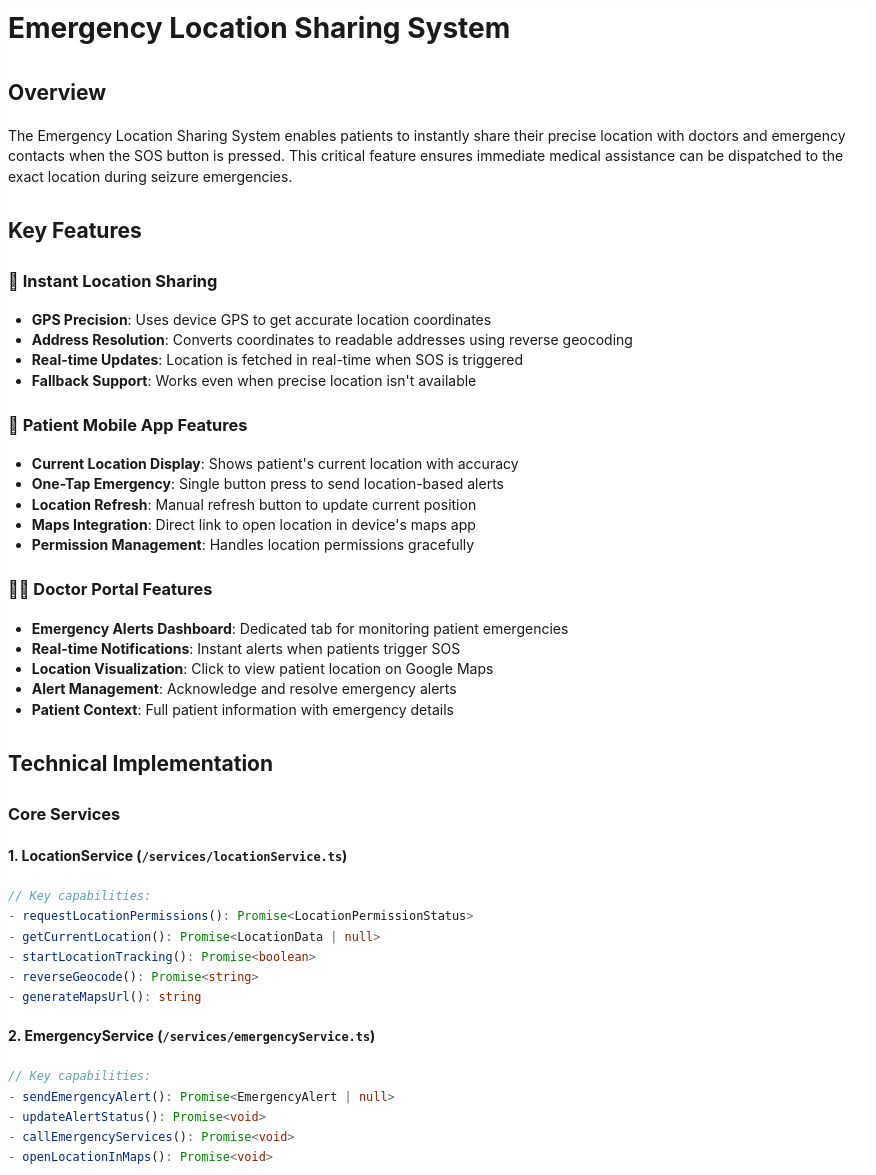 # Emergency Location Sharing System

## Overview

The Emergency Location Sharing System enables patients to instantly share their precise location with doctors and emergency contacts when the SOS button is pressed. This critical feature ensures immediate medical assistance can be dispatched to the exact location during seizure emergencies.

## Key Features

### 🚨 **Instant Location Sharing**
- **GPS Precision**: Uses device GPS to get accurate location coordinates
- **Address Resolution**: Converts coordinates to readable addresses using reverse geocoding
- **Real-time Updates**: Location is fetched in real-time when SOS is triggered
- **Fallback Support**: Works even when precise location isn't available

### 📱 **Patient Mobile App Features**
- **Current Location Display**: Shows patient's current location with accuracy
- **One-Tap Emergency**: Single button press to send location-based alerts
- **Location Refresh**: Manual refresh button to update current position
- **Maps Integration**: Direct link to open location in device's maps app
- **Permission Management**: Handles location permissions gracefully

### 👨‍⚕️ **Doctor Portal Features**
- **Emergency Alerts Dashboard**: Dedicated tab for monitoring patient emergencies
- **Real-time Notifications**: Instant alerts when patients trigger SOS
- **Location Visualization**: Click to view patient location on Google Maps
- **Alert Management**: Acknowledge and resolve emergency alerts
- **Patient Context**: Full patient information with emergency details

## Technical Implementation

### Core Services

#### 1. **LocationService** (`/services/locationService.ts`)
```typescript
// Key capabilities:
- requestLocationPermissions(): Promise<LocationPermissionStatus>
- getCurrentLocation(): Promise<LocationData | null>
- startLocationTracking(): Promise<boolean>
- reverseGeocode(): Promise<string>
- generateMapsUrl(): string
```

#### 2. **EmergencyService** (`/services/emergencyService.ts`)
```typescript
// Key capabilities:
- sendEmergencyAlert(): Promise<EmergencyAlert | null>
- updateAlertStatus(): Promise<void>
- callEmergencyServices(): Promise<void>
- openLocationInMaps(): Promise<void>
```
